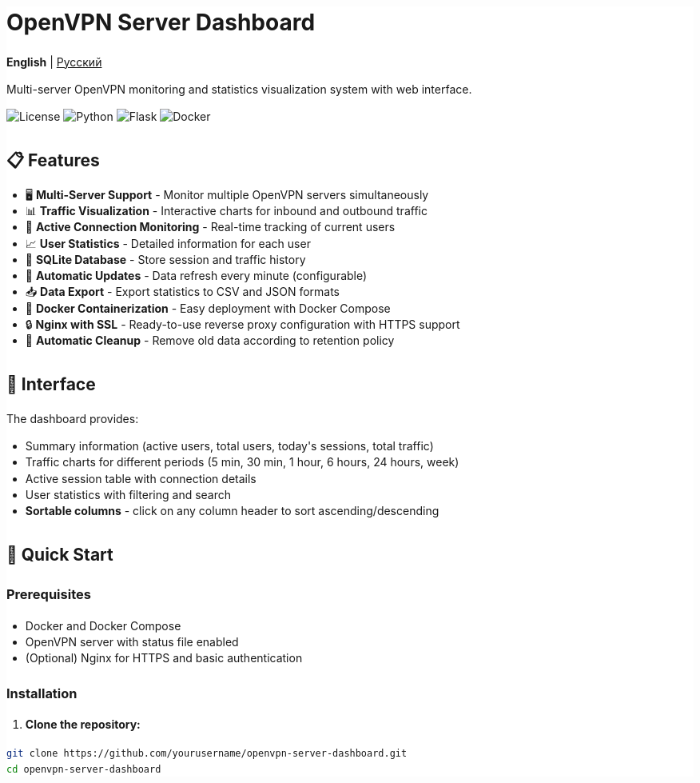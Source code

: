 # OpenVPN Server Dashboard

**English** | [Русский](README.ru.md)

Multi-server OpenVPN monitoring and statistics visualization system with web interface.

![License](https://img.shields.io/badge/license-MIT-blue.svg)
![Python](https://img.shields.io/badge/python-3.11-blue.svg)
![Flask](https://img.shields.io/badge/flask-3.0.0-green.svg)
![Docker](https://img.shields.io/badge/docker-ready-blue.svg)

## 📋 Features

- 🖥️ **Multi-Server Support** - Monitor multiple OpenVPN servers simultaneously
- 📊 **Traffic Visualization** - Interactive charts for inbound and outbound traffic
- 👥 **Active Connection Monitoring** - Real-time tracking of current users
- 📈 **User Statistics** - Detailed information for each user
- 💾 **SQLite Database** - Store session and traffic history
- 🔄 **Automatic Updates** - Data refresh every minute (configurable)
- 📥 **Data Export** - Export statistics to CSV and JSON formats
- 🐳 **Docker Containerization** - Easy deployment with Docker Compose
- 🔒 **Nginx with SSL** - Ready-to-use reverse proxy configuration with HTTPS support
- 🧹 **Automatic Cleanup** - Remove old data according to retention policy

## 📸 Interface

The dashboard provides:
- Summary information (active users, total users, today's sessions, total traffic)
- Traffic charts for different periods (5 min, 30 min, 1 hour, 6 hours, 24 hours, week)
- Active session table with connection details
- User statistics with filtering and search
- **Sortable columns** - click on any column header to sort ascending/descending

## 🚀 Quick Start

### Prerequisites

- Docker and Docker Compose
- OpenVPN server with status file enabled
- (Optional) Nginx for HTTPS and basic authentication

### Installation

1. **Clone the repository:**
```bash
git clone https://github.com/yourusername/openvpn-server-dashboard.git
cd openvpn-server-dashboard
```
